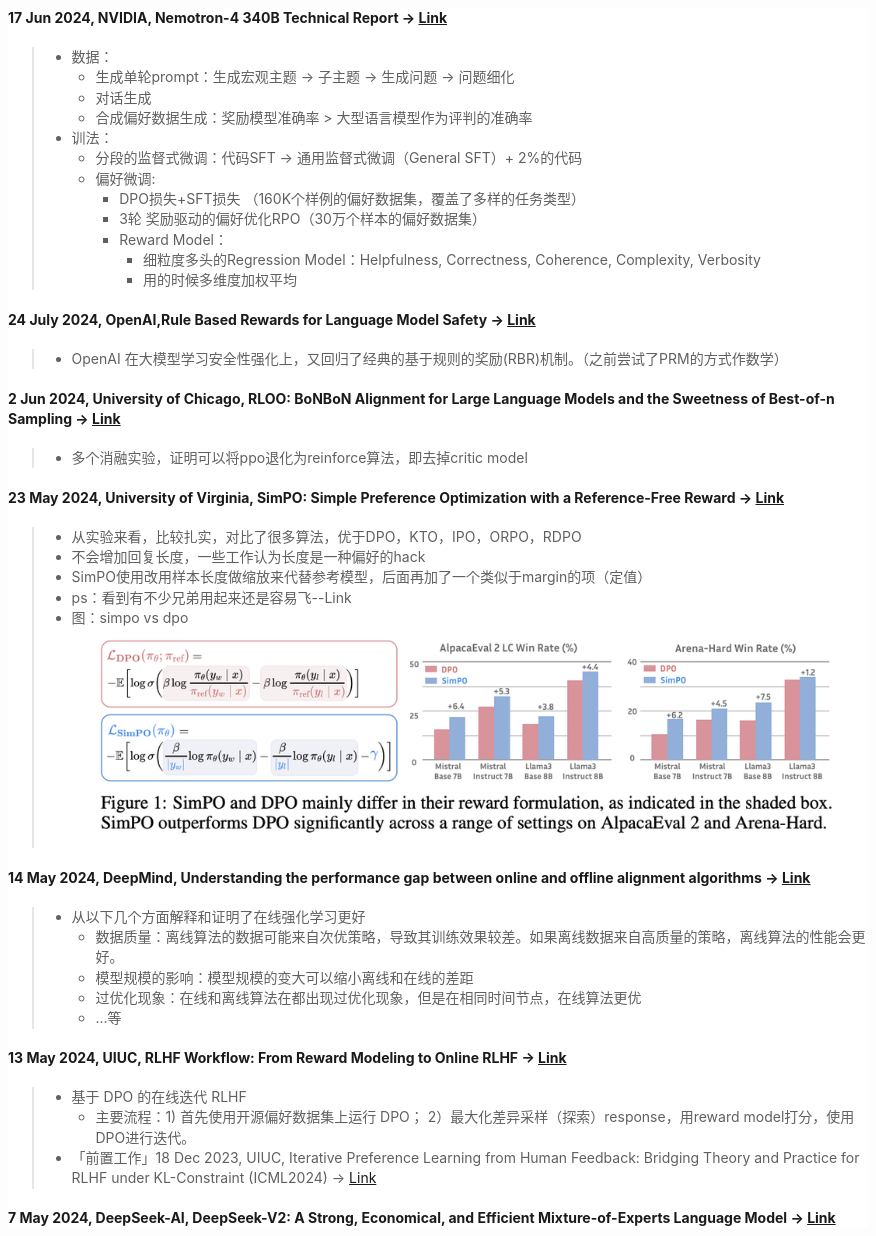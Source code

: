 #### 17 Jun 2024, NVIDIA, Nemotron-4 340B Technical Report -> [Link](https://arxiv.org/pdf/2406.11704)
> * 数据：
>   * 生成单轮prompt：生成宏观主题 -> 子主题 -> 生成问题 -> 问题细化
>   * 对话生成
>   * 合成偏好数据生成：奖励模型准确率 > 大型语言模型作为评判的准确率
> * 训法：
>   * 分段的监督式微调：代码SFT -> 通用监督式微调（General SFT）+ 2%的代码
>   * 偏好微调:
>     * DPO损失+SFT损失 （160K个样例的偏好数据集，覆盖了多样的任务类型）
>     * 3轮 奖励驱动的偏好优化RPO（30万个样本的偏好数据集）
>     * Reward Model：
>       * 细粒度多头的Regression Model：Helpfulness, Correctness, Coherence, Complexity, Verbosity
>       * 用的时候多维度加权平均
#### 24 July 2024, OpenAI,Rule Based Rewards for Language Model Safety -> [Link](https://cdn.openai.com/rule-based-rewards-for-language-model-safety.pdf)
> * OpenAI 在大模型学习安全性强化上，又回归了经典的基于规则的奖励(RBR)机制。（之前尝试了PRM的方式作数学）
#### 2 Jun 2024, University of Chicago, RLOO: BoNBoN Alignment for Large Language Models and the Sweetness of Best-of-n Sampling -> [Link](https://arxiv.org/pdf/2406.00832v1) 
> * 多个消融实验，证明可以将ppo退化为reinforce算法，即去掉critic model
#### 23 May 2024, University of Virginia, SimPO: Simple Preference Optimization with a Reference-Free Reward -> [Link](https://arxiv.org/pdf/2405.14734)
>   * 从实验来看，比较扎实，对比了很多算法，优于DPO，KTO，IPO，ORPO，RDPO
>   * 不会增加回复长度，一些工作认为长度是一种偏好的hack
>   * SimPO使用改用样本长度做缩放来代替参考模型，后面再加了一个类似于margin的项（定值）
>   * ps：看到有不少兄弟用起来还是容易飞--Link
>   * 图：simpo vs dpo
> ![alt text](img/SimPO.png)
#### 14 May 2024, DeepMind, Understanding the performance gap between online and offline alignment algorithms -> [Link](https://arxiv.org/pdf/2405.08448)
>   * 从以下几个方面解释和证明了在线强化学习更好
>     * 数据质量：离线算法的数据可能来自次优策略，导致其训练效果较差。如果离线数据来自高质量的策略，离线算法的性能会更好。
>     * 模型规模的影响：模型规模的变大可以缩小离线和在线的差距
>     * 过优化现象：在线和离线算法在都出现过优化现象，但是在相同时间节点，在线算法更优
>     * ...等
#### 13 May 2024, UIUC, RLHF Workflow: From Reward Modeling to Online RLHF -> [Link](https://arxiv.org/pdf/2405.07863)
> * 基于 DPO 的在线迭代 RLHF
>   * 主要流程：1) 首先使用开源偏好数据集上运行 DPO； 2）最大化差异采样（探索）response，用reward model打分，使用DPO进行迭代。
> * 「前置工作」18 Dec 2023, UIUC, Iterative Preference Learning from Human Feedback: Bridging Theory and Practice for RLHF under KL-Constraint (ICML2024) -> [Link](https://arxiv.org/pdf/2312.10560)
#### 7 May 2024, DeepSeek-AI, DeepSeek-V2: A Strong, Economical, and Efficient Mixture-of-Experts Language Model -> [Link](https://arxiv.org/abs/2405.04434)